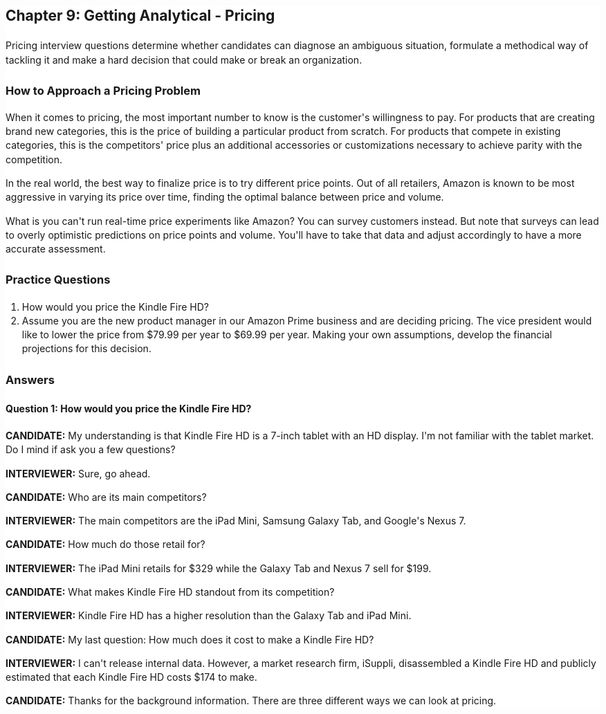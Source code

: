 
## Chapter 9: Getting Analytical - Pricing

Pricing interview questions determine whether candidates can diagnose an ambiguous situation, formulate a methodical way of tackling it and make a hard decision that could make or break an organization.

### How to Approach a Pricing Problem

When it comes to pricing, the most important number to know is the customer's willingness to pay. For products that are creating brand new categories, this is the price of building a particular product from scratch. For products that compete in existing categories, this is the competitors' price plus an additional accessories or customizations necessary to achieve parity with the competition.

In the real world, the best way to finalize price is to try different price points. Out of all retailers, Amazon is known to be most aggressive in varying its price over time, finding the optimal balance between price and volume.

What is you can't run real-time price experiments like Amazon? You can survey customers instead. But note that surveys can lead to overly optimistic predictions on price points and volume. You'll have to take that data and adjust accordingly to have a more accurate assessment.

### Practice Questions

1. How would you price the Kindle Fire HD?
2. Assume you are the new product manager in our Amazon Prime business and are deciding pricing. The vice president would like to lower the price from $79.99 per year to $69.99 per year. Making your own assumptions, develop the financial projections for this decision.

### Answers

#### Question 1: How would you price the Kindle Fire HD?

**CANDIDATE:** My understanding is that Kindle Fire HD is a 7-inch tablet with an HD display. I'm not familiar with the tablet market. Do I mind if ask you a few questions?

**INTERVIEWER:** Sure, go ahead.

**CANDIDATE:** Who are its main competitors?

**INTERVIEWER:** The main competitors are the iPad Mini, Samsung Galaxy Tab, and Google's Nexus 7.

**CANDIDATE:** How much do those retail for?

**INTERVIEWER:** The iPad Mini retails for $329 while the Galaxy Tab and Nexus 7 sell for $199.

**CANDIDATE:** What makes Kindle Fire HD standout from its competition?

**INTERVIEWER:** Kindle Fire HD has a higher resolution than the Galaxy Tab and iPad Mini.

**CANDIDATE:** My last question: How much does it cost to make a Kindle Fire HD?

**INTERVIEWER:** I can't release internal data. However, a market research firm, iSuppli, disassembled a Kindle Fire HD and publicly estimated that each Kindle Fire HD costs $174 to make.

**CANDIDATE:** Thanks for the background information. There are three different ways we can look at pricing.
